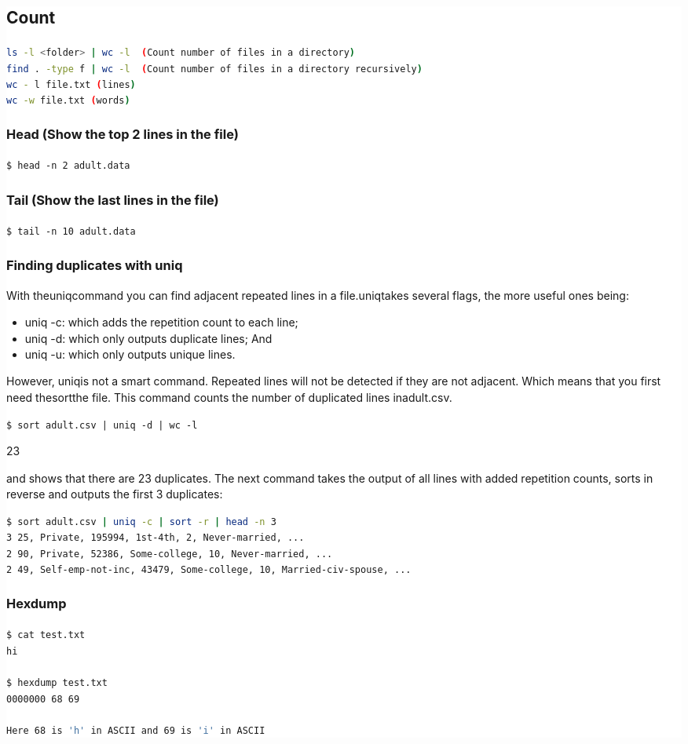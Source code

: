 ## Count

```bash
ls -l <folder> | wc -l  (Count number of files in a directory)
find . -type f | wc -l  (Count number of files in a directory recursively)
wc - l file.txt (lines)
wc -w file.txt (words)
```

### Head (Show the top 2 lines in the file)

`$ head -n 2 adult.data`

### Tail (Show the last lines in the file)

`$ tail -n 10 adult.data`

### Finding duplicates with uniq

With theuniqcommand you can find adjacent repeated lines in a file.uniqtakes several flags, the more useful ones being:

- uniq -c: which adds the repetition count to each line;
- uniq -d: which only outputs duplicate lines; And
- uniq -u: which only outputs unique lines.

However, uniqis not a smart command. Repeated lines will not be detected if they are not adjacent. Which means that you first need thesortthe file. This command counts the number of duplicated lines inadult.csv.

`$ sort adult.csv | uniq -d | wc -l`

23

and shows that there are 23 duplicates. The next command takes the output of all lines with added repetition counts, sorts in reverse and outputs the first 3 duplicates:

```bash
$ sort adult.csv | uniq -c | sort -r | head -n 3
3 25, Private, 195994, 1st-4th, 2, Never-married, ...
2 90, Private, 52386, Some-college, 10, Never-married, ...
2 49, Self-emp-not-inc, 43479, Some-college, 10, Married-civ-spouse, ...
```

### Hexdump

```bash
$ cat test.txt
hi

$ hexdump test.txt
0000000 68 69

Here 68 is 'h' in ASCII and 69 is 'i' in ASCII
```
